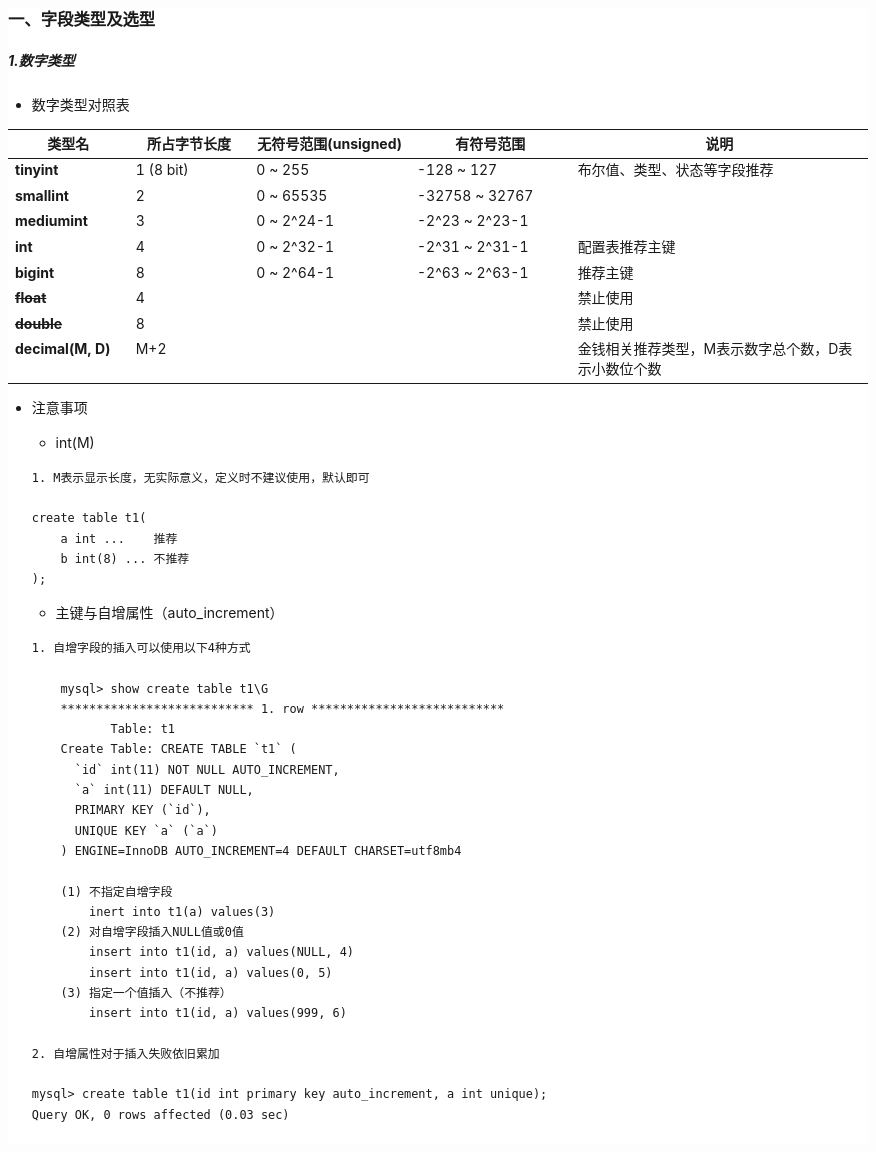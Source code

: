### 一、字段类型及选型

##### 1.数字类型

- 数字类型对照表
    
|<div style="width: 80pt">类型名</div> | <div style="width: 80pt">所占字节长度</div> | <div style="width: 110pt">无符号范围(unsigned)</div> | <div style="width: 110pt">有符号范围</div> | 说明|
|---|---|---|---|---|
**tinyint** | 1 (8 bit) | 0 ~ 255 | -128 ~ 127 | 布尔值、类型、状态等字段推荐
**smallint** | 2 | 0 ~ 65535 | -32758 ~ 32767 | &nbsp;
**mediumint** | 3 | 0 ~ 2^24-1 | -2^23 ~ 2^23-1 | &nbsp;
**int** | 4 | 0 ~ 2^32-1 | -2^31 ~ 2^31-1 | 配置表推荐主键
**bigint** | 8 | 0 ~ 2^64-1 | -2^63 ~ 2^63-1 | 推荐主键
~~**float**~~ | 4 | &nbsp; | &nbsp; | 禁止使用
~~**double**~~ | 8 | &nbsp; | &nbsp; | 禁止使用
**decimal(M, D)** | M+2 | &nbsp; | &nbsp; | 金钱相关推荐类型，M表示数字总个数，D表示小数位个数
    
- 注意事项
    - int(M)
        
    ```
    1. M表示显示长度，无实际意义，定义时不建议使用，默认即可
    
    create table t1(
        a int ...    推荐
        b int(8) ... 不推荐
    );
    ```
    
    - 主键与自增属性（auto_increment）
    
    ```
    1. 自增字段的插入可以使用以下4种方式
        
        mysql> show create table t1\G
        *************************** 1. row ***************************
               Table: t1
        Create Table: CREATE TABLE `t1` (
          `id` int(11) NOT NULL AUTO_INCREMENT,
          `a` int(11) DEFAULT NULL,
          PRIMARY KEY (`id`),
          UNIQUE KEY `a` (`a`)
        ) ENGINE=InnoDB AUTO_INCREMENT=4 DEFAULT CHARSET=utf8mb4

        (1) 不指定自增字段
            inert into t1(a) values(3)
        (2) 对自增字段插入NULL值或0值
            insert into t1(id, a) values(NULL, 4)
            insert into t1(id, a) values(0, 5)
        (3) 指定一个值插入（不推荐）
            insert into t1(id, a) values(999, 6)
            
    2. 自增属性对于插入失败依旧累加
    
    mysql> create table t1(id int primary key auto_increment, a int unique);
    Query OK, 0 rows affected (0.03 sec)
    